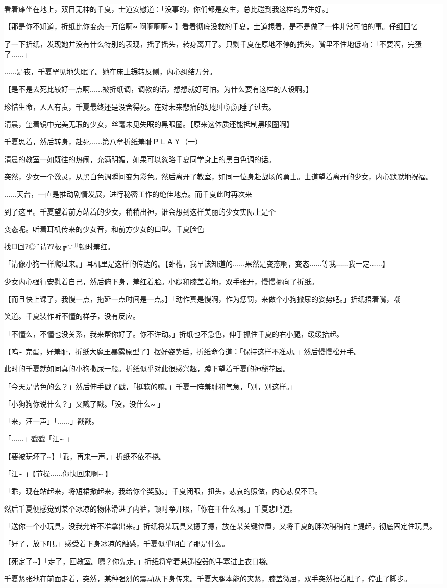 看着瘫坐在地上，双目无神的千夏，士道安慰道：「没事的，你们都是女生，总比碰到我这样的男生好。」

【那是你不知道，折纸比你变态一万倍啊~ 啊啊啊啊~ 】看着彻底没救的千夏，士道想着，是不是做了一件非常可怕的事。仔细回忆

了一下折纸，发现她并没有什么特别的表现，摇了摇头，转身离开了。只剩千夏在原地不停的摇头，嘴里不住地低喃：「不要啊，完蛋了……」

……是夜，千夏罕见地失眠了。她在床上辗转反侧，内心纠结万分。

【是不是去死比较好一点啊……被折纸调，调教的话，想想就好可怕。为什么要有这样的人设啊。】

珍惜生命，人人有责，千夏最终还是没舍得死。在对未来悲痛的幻想中沉沉睡了过去。

清晨，望着镜中完美无瑕的少女，丝毫未见失眠的黑眼圈。【原来这体质还能抵制黑眼圈啊】

千夏思着，然后转身，赴死……第八章折纸羞耻ＰＬＡＹ（一）

清晨的教室一如既往的热闹，充满明媚，如果可以忽略千夏同学身上的黑白色调的话。

突然，少女一个激灵，从黑白色调瞬间变为彩色。然后离开了教室，如同一位身赴战场的勇士。士道望着离开的少女，内心默默地祝福。

……天台，一直是推动剧情发展，进行秘密工作的绝佳地点。而千夏此时再次来

到了这里。千夏望着前方站着的少女，稍稍出神，谁会想到这样美丽的少女实际上是个

变态呢。听着耳机传来的少女音，和前方少女的口型。千夏脸色

找□回?◎¨请??板╔∵╜顿时羞红。

「请像小狗一样爬过来。」耳机里是这样的传达的。【卧槽，我早该知道的……果然是变态啊，变态……等我……我一定……】

少女内心强行安慰着自己，然后俯下身，羞红着脸。小腿和膝盖着地，双手张开，慢慢挪向了折纸。

【而且快上课了，我慢一点，拖延一点时间是一点。】「动作真是慢啊，作为惩罚，来做个小狗撒尿的姿势吧。」折纸捂着嘴，嘲

笑道。千夏装作听不懂的样子，没有反应。

「不懂么，不懂也没关系，我来帮你好了。你不许动。」折纸也不急色，伸手抓住千夏的右小腿，缓缓抬起。

【呜~ 完蛋，好羞耻，折纸大魔王暴露原型了】摆好姿势后，折纸命令道：「保持这样不准动。」然后慢慢松开手。

此时的千夏就如同真的小狗撒尿一般。折纸似乎对此很感兴趣，蹲下望着千夏的神秘花园。

「今天是蓝色的么？」然后伸手戳了戳，「挺软的嘛。」千夏一阵羞耻和气急，「别，别这样。」

「小狗狗你说什么？」又戳了戳。「没，没什么~ 」

「来，汪一声」「……」戳戳。

「……」戳戳「汪~ 」

【要被玩坏了~】「乖，再来一声。」折纸不依不挠。

「汪~ 」【节操……你快回来啊~ 】

「乖，现在站起来，将短裙掀起来，我给你个奖励。」千夏闭眼，扭头，悲哀的照做，内心悲叹不已。

然后千夏便感觉到某个冰凉的物体滑进了内裤，顿时睁开眼，「你在干什么啊。」千夏悲鸣道。

「送你一个小玩具，没我允许不准拿出来。」折纸将某玩具又摁了摁，放在某关键位置，又将千夏的胖次稍稍向上提起，彻底固定住玩具。

「好了，放下吧。」感受着下身冰凉的触感，千夏似乎明白了那是什么。

【死定了~】「走了，回教室。嗯？你先走。」折纸将拿着某遥控器的手塞进上衣口袋。

千夏紧张地在前面走着，突然，某种强烈的震动从下身传来。千夏大腿本能的夹紧，膝盖微屈，双手突然捂着肚子，停止了脚步。
